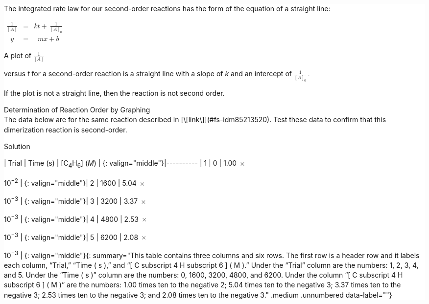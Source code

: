 The integrated rate law for our second-order reactions has the form of the equation of a straight line:

<div data-type="equation">
<math xmlns="http://www.w3.org/1998/Math/MathML"><mtable><mtr><mtd columnalign="right"><mfrac><mn>1</mn><mrow><mrow><mo>[</mo><mi>A</mi><mo>]</mo></mrow></mrow></mfrac></mtd><mtd><mo>=</mo></mtd><mtd columnalign="left"><mi>k</mi><mi>t</mi><mo>+</mo><mspace width="0.2em" /><mfrac><mn>1</mn><mrow><msub><mrow><mrow><mo>[</mo><mi>A</mi><mo>]</mo></mrow></mrow><mn>0</mn></msub></mrow></mfrac></mtd></mtr><mtr><mtd columnalign="right"><mi>y</mi></mtd><mtd><mo>=</mo></mtd><mtd columnalign="left"><mi>m</mi><mi>x</mi><mo>+</mo><mi>b</mi></mtd></mtr></mtable></math>
</div>

A plot of <math xmlns="http://www.w3.org/1998/Math/MathML"><mrow><mfrac><mn>1</mn><mrow><mrow><mo>[</mo><mi>A</mi><mo>]</mo></mrow></mrow></mfrac></mrow></math>

 versus *t* for a second-order reaction is a straight line with a slope of *k* and an intercept of <math xmlns="http://www.w3.org/1998/Math/MathML"><mrow><mfrac><mn>1</mn><mrow><msub><mrow><mrow><mo>[</mo><mi>A</mi><mo>]</mo></mrow></mrow><mn>0</mn></msub></mrow></mfrac><mo>.</mo></mrow></math>

 If the plot is not a straight line, then the reaction is not second order.

<div data-type="example" markdown="1">
<div data-type="title">
Determination of Reaction Order by Graphing
</div>
The data below are for the same reaction described in [\[link\]](#fs-idm85213520). Test these data to confirm that this dimerization reaction is second-order.

<span data-type="title">Solution</span>

| Trial | Time (s) | \[C<sub>4</sub>H<sub>6</sub>\] (*M*) |
{: valign="middle"}|----------
| 1 | 0 | 1.00 <math xmlns="http://www.w3.org/1998/Math/MathML"><mrow><mo>×</mo></mrow></math>

 10<sup>−2</sup> |
{: valign="middle"}| 2 | 1600 | 5.04 <math xmlns="http://www.w3.org/1998/Math/MathML"><mrow><mo>×</mo></mrow></math>

 10<sup>−3</sup> |
{: valign="middle"}| 3 | 3200 | 3.37 <math xmlns="http://www.w3.org/1998/Math/MathML"><mrow><mo>×</mo></mrow></math>

 10<sup>−3</sup> |
{: valign="middle"}| 4 | 4800 | 2.53 <math xmlns="http://www.w3.org/1998/Math/MathML"><mrow><mo>×</mo></mrow></math>

 10<sup>−3</sup> |
{: valign="middle"}| 5 | 6200 | 2.08 <math xmlns="http://www.w3.org/1998/Math/MathML"><mrow><mo>×</mo></mrow></math>

 10<sup>−3</sup> |
{: valign="middle"}{: summary="This table contains three columns and six rows. The first row is a header row and it labels each column, &#x201C;Trial,&#x201D; &#x201C;Time ( s ),&#x201D; and &#x201C;[ C subscript 4 H subscript 6 ] ( M ).&#x201D; Under the &#x201C;Trial&#x201D; column are the numbers: 1, 2, 3, 4, and 5. Under the &#x201C;Time ( s )&#x201D; column are the numbers: 0, 1600, 3200, 4800, and 6200. Under the column &#x201C;[ C subscript 4 H subscript 6 ] ( M )&#x201D; are the numbers: 1.00 times ten to the negative 2; 5.04 times ten to the negative 3; 3.37 times ten to the negative 3; 2.53 times ten to the negative 3; and 2.08 times ten to the negative 3." .medium .unnumbered data-label=""}
